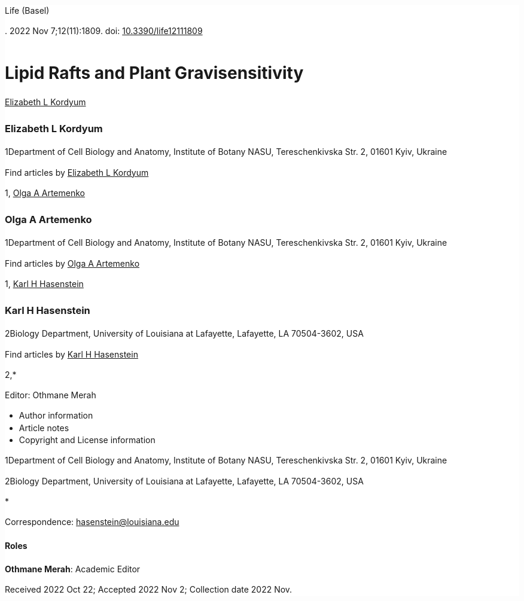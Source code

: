 Life (Basel)

. 2022 Nov 7;12(11):1809. doi: [10.3390/life12111809](https://doi.org/10.3390/life12111809)

# Lipid Rafts and Plant Gravisensitivity

[Elizabeth L Kordyum](https://pubmed.ncbi.nlm.nih.gov/?term=%22Kordyum%20EL%22%5BAuthor%5D)

### Elizabeth L Kordyum

1Department of Cell Biology and Anatomy, Institute of Botany NASU, Tereschenkivska Str. 2, 01601 Kyiv, Ukraine

Find articles by [Elizabeth L Kordyum](https://pubmed.ncbi.nlm.nih.gov/?term=%22Kordyum%20EL%22%5BAuthor%5D)

1, [Olga A Artemenko](https://pubmed.ncbi.nlm.nih.gov/?term=%22Artemenko%20OA%22%5BAuthor%5D)

### Olga A Artemenko

1Department of Cell Biology and Anatomy, Institute of Botany NASU, Tereschenkivska Str. 2, 01601 Kyiv, Ukraine

Find articles by [Olga A Artemenko](https://pubmed.ncbi.nlm.nih.gov/?term=%22Artemenko%20OA%22%5BAuthor%5D)

1, [Karl H Hasenstein](https://pubmed.ncbi.nlm.nih.gov/?term=%22Hasenstein%20KH%22%5BAuthor%5D)

### Karl H Hasenstein

2Biology Department, University of Louisiana at Lafayette, Lafayette, LA 70504-3602, USA

Find articles by [Karl H Hasenstein](https://pubmed.ncbi.nlm.nih.gov/?term=%22Hasenstein%20KH%22%5BAuthor%5D)

2,\*

Editor: Othmane Merah

* Author information
* Article notes
* Copyright and License information

1Department of Cell Biology and Anatomy, Institute of Botany NASU, Tereschenkivska Str. 2, 01601 Kyiv, Ukraine

2Biology Department, University of Louisiana at Lafayette, Lafayette, LA 70504-3602, USA

\*

Correspondence: hasenstein@louisiana.edu

#### Roles

**Othmane Merah**: Academic Editor

Received 2022 Oct 22; Accepted 2022 Nov 2; Collection date 2022 Nov.
